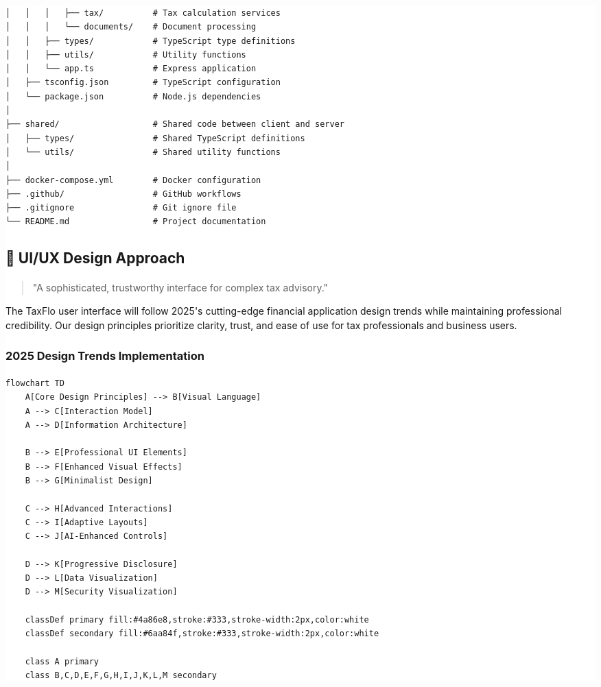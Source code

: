 ```
│   │   │   ├── tax/          # Tax calculation services
│   │   │   └── documents/    # Document processing
│   │   ├── types/            # TypeScript type definitions
│   │   ├── utils/            # Utility functions
│   │   └── app.ts            # Express application
│   ├── tsconfig.json         # TypeScript configuration
│   └── package.json          # Node.js dependencies
│
├── shared/                   # Shared code between client and server
│   ├── types/                # Shared TypeScript definitions
│   └── utils/                # Shared utility functions
│
├── docker-compose.yml        # Docker configuration
├── .github/                  # GitHub workflows
├── .gitignore                # Git ignore file
└── README.md                 # Project documentation
```

## 🎨 UI/UX Design Approach

> "A sophisticated, trustworthy interface for complex tax advisory."

The TaxFlo user interface will follow 2025's cutting-edge financial application design trends while maintaining professional credibility. Our design principles prioritize clarity, trust, and ease of use for tax professionals and business users.

### 2025 Design Trends Implementation

```mermaid
flowchart TD
    A[Core Design Principles] --> B[Visual Language]
    A --> C[Interaction Model]
    A --> D[Information Architecture]
    
    B --> E[Professional UI Elements]
    B --> F[Enhanced Visual Effects]
    B --> G[Minimalist Design]
    
    C --> H[Advanced Interactions]
    C --> I[Adaptive Layouts]
    C --> J[AI-Enhanced Controls]
    
    D --> K[Progressive Disclosure]
    D --> L[Data Visualization]
    D --> M[Security Visualization]
    
    classDef primary fill:#4a86e8,stroke:#333,stroke-width:2px,color:white
    classDef secondary fill:#6aa84f,stroke:#333,stroke-width:2px,color:white
    
    class A primary
    class B,C,D,E,F,G,H,I,J,K,L,M secondary
```

